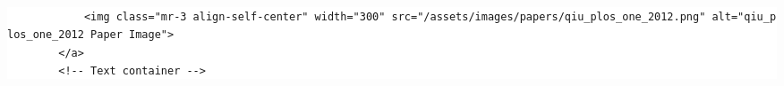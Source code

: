                 <img class="mr-3 align-self-center" width="300" src="/assets/images/papers/qiu_plos_one_2012.png" alt="qiu_plos_one_2012 Paper Image">
            </a>
            <!-- Text container -->
                